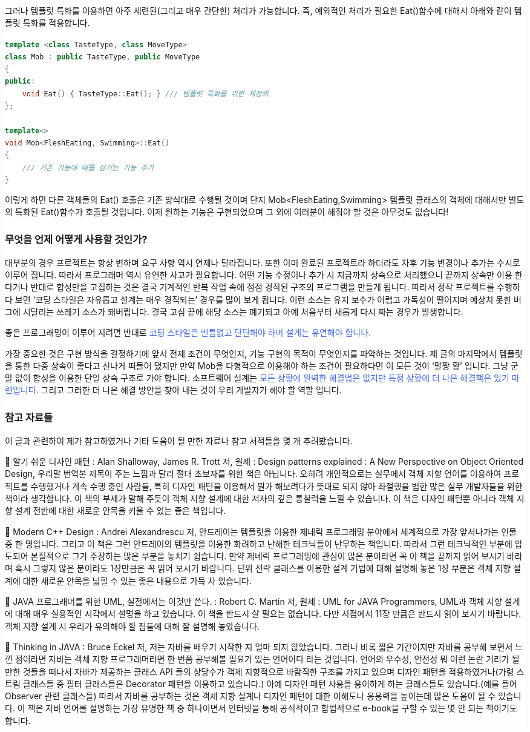 그러나 템플릿 특화를 이용하면 아주 세련된(그리고 매우 간단한) 처리가 가능합니다. 즉, 예외적인 처리가 필요한 Eat()함수에 대해서 아래와 같이 템플릿 특화를 적용합니다.

```cpp
template <class TasteType, class MoveType>
class Mob : public TasteType, public MoveType
{
public:
    void Eat() { TasteType::Eat(); } /// 템플릿 특화를 위한 재정의
};

template<>
void Mob<FleshEating, Swimming>::Eat()
{
    /// 기존 기능에 배를 삼키는 기능 추가
}
  ```

이렇게 하면 다른 객체들의 Eat() 호출은 기존 방식대로 수행될 것이며 단지 Mob<FleshEating,Swimming> 템플릿 클래스의 객체에 대해서만 별도의 특화된 Eat()함수가 호출될 것입니다. 이제 원하는 기능은 구현되었으며 그 외에 여러분이 해줘야 할 것은 아무것도 없습니다!

### 무엇을 언제 어떻게 사용할 것인가?

대부분의 경우 프로젝트는 항상 변하며 요구 사항 역시 언제나 달라집니다. 또한 이미 완료된 프로젝트라 하더라도 차후 기능 변경이나 추가는 수시로 이루어 집니다. 따라서 프로그래머 역시 유연한 사고가 필요합니다. 어떤 기능 수정이나 추가 시 지금까지 상속으로 처리했으니 끝까지 상속만 이용 한다거나 반대로 합성만을 고집하는 것은 결국 기계적인 반복 작업 속에 점점 경직된 구조의 프로그램을 만들게 됩니다. 따라서 정작 프로젝트를 수행하다 보면 ‘코딩 스타일은 자유롭고 설계는 매우 경직되는’ 경우를 많이 보게 됩니다. 이런 소스는 유지 보수가 어렵고 가독성이 떨어지며 예상치 못한 버그에 시달리는 쓰레기 소스가 돼버립니다. 결국 고심 끝에 해당 소스는 폐기되고 아예 처음부터 새롭게 다시 짜는 경우가 발생합니다.

좋은 프로그래밍이 이루어 지려면 반대로 <span style="color:RoyalBlue">코딩 스타일은 빈틈없고 단단해야 하며 설계는 유연해야 합니다.</span>

가장 중요한 것은 구현 방식을 결정하기에 앞서 전제 조건이 무엇인지, 기능 구현의 목적이 무엇인지를 파악하는 것입니다. 제 글의 마지막에서 템플릿을 통한 다중 상속이 좋다고 신나게 떠들어 댔지만 만약 Mob을 다형적으로 이용해야 하는 조건이 필요하다면 이 모든 것이 ‘말짱 황’ 입니다. 그냥 군말 없이 합성을 이용한 단일 상속 구조로 가야 합니다. 소프트웨어 설계는 <span style="color:RoyalBlue">모든 상황에 완벽한 해결법은 없지만 특정 상황에 더 나은 해결책은 있기 마련입니다.</span> 그리고 그러한 더 나은 해결 방안을 찾아 내는 것이 우리 개발자가 해야 할 역할 입니다.

### 참고 자료들

이 글과 관련하여 제가 참고하였거나 기타 도움이 될 만한 자료나 참고 서적들을 몇 개 추려봤습니다.

 알기 쉬운 디자인 패턴 : Alan Shalloway, James R. Trott 저, 원제 : Design patterns explained : A New Perspective on Object Oriented Design, 우리말 번역본 제목이 주는 느낌과 달리 절대 초보자를 위한 책은 아닙니다. 오히려 개인적으로는 실무에서 객체 지향 언어를 이용하여 프로젝트를 수행했거나 계속 수행 중인 사람들, 특히 디자인 패턴을 이용해서 뭔가 해보려다가 뜻대로 되지 않아 좌절했을 법한 많은 실무 개발자들을 위한 책이라 생각합니다. 이 책의 부제가 말해 주듯이 객체 지향 설계에 대한 저자의 깊은 통찰력을 느낄 수 있습니다. 이 책은 디자인 패턴뿐 아니라 객체 지향 설계 전반에 대한 새로운 안목을 키울 수 있는 좋은 책입니다.

 Modern C++ Design : Andrei Alexandrescu 저, 안드레이는 템플릿을 이용한 제네릭 프로그래밍 분야에서 세계적으로 가장 앞서나가는 인물 중 한 명입니다. 그리고 이 책은 그런 안드레이의 템플릿을 이용한 화려하고 난해한 테크닉들이 난무하는 책입니다. 따라서 그런 테크닉적인 부분에 압도되어 본질적으로 그가 주장하는 많은 부분을 놓치기 쉽습니다. 만약 제네릭 프로그래밍에 관심이 많은 분이라면 꼭 이 책을 끝까지 읽어 보시기 바라며 혹시 그렇지 않은 분이라도 1장만큼은 꼭 읽어 보시기 바랍니다. 단위 전략 클래스를 이용한 설계 기법에 대해 설명해 놓은 1장 부분은 객체 지향 설계에 대한 새로운 안목을 넓힐 수 있는 좋은 내용으로 가득 차 있습니다.

 JAVA 프로그래머를 위한 UML, 실전에서는 이것만 쓴다. : Robert C. Martin 저, 원제 : UML for JAVA Programmers, UML과 객체 지향 설계에 대해 매우 실용적인 시각에서 설명을 하고 있습니다. 이 책을 반드시 살 필요는 없습니다. 다만 서점에서 11장 만큼은 반드시 읽어 보시기 바랍니다. 객체 지향 설계 시 우리가 유의해야 할 점들에 대해 잘 설명해 놓았습니다.

 Thinking in JAVA : Bruce Eckel 저, 저는 자바를 배우기 시작한 지 얼마 되지 않았습니다. 그러나 비록 짧은 기간이지만 자바를 공부해 보면서 느낀 점이라면 자바는 객체 지향 프로그래머라면 한 번쯤 공부해볼 필요가 있는 언어이다 라는 것입니다. 언어의 우수성, 안전성 뭐 이런 논란 거리가 될만한 것들을 떠나서 자바가 제공하는 클래스 API 들의 상당수가 객체 지향적으로 바람직한 구조를 가지고 있으며 디자인 패턴을 적용하였거나(가령 스트림 클래스들 중 필터 클래스들은 Decorator 패턴을 이용하고 있습니다.) 아예 디자인 패턴 사용을 용이하게 하는 클래스들도 있습니다.(예를 들어 Observer 관련 클래스들) 따라서 자바를 공부하는 것은 객체 지향 설계나 디자인 패턴에 대한 이해도나 응용력을 높이는데 많은 도움이 될 수 있습니다. 이 책은 자바 언어를 설명하는 가장 유명한 책 중 하나이면서 인터넷을 통해 공식적이고 합법적으로 e-book을 구할 수 있는 몇 안 되는 책이기도 합니다.
